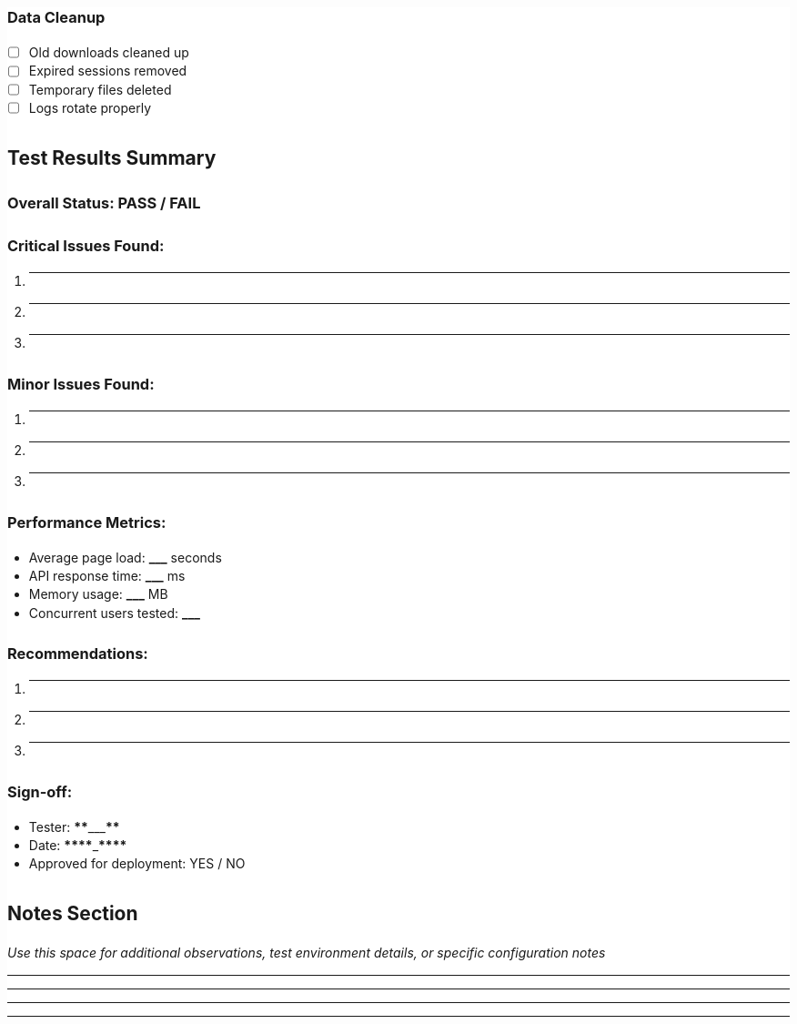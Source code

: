 ### Data Cleanup

- [ ] Old downloads cleaned up
- [ ] Expired sessions removed
- [ ] Temporary files deleted
- [ ] Logs rotate properly

## Test Results Summary

### Overall Status: PASS / FAIL

### Critical Issues Found:

1. ***
2. ***
3. ***

### Minor Issues Found:

1. ***
2. ***
3. ***

### Performance Metrics:

- Average page load: **\_\_\_** seconds
- API response time: **\_\_\_** ms
- Memory usage: **\_\_\_** MB
- Concurrent users tested: **\_\_\_**

### Recommendations:

1. ***
2. ***
3. ***

### Sign-off:

- Tester: ****\*\*****\_\_\_****\*\*****
- Date: ****\*\*\*\*****\_****\*\*\*\*****
- Approved for deployment: YES / NO

## Notes Section

_Use this space for additional observations, test environment details, or specific configuration notes_

---

---

---

---
